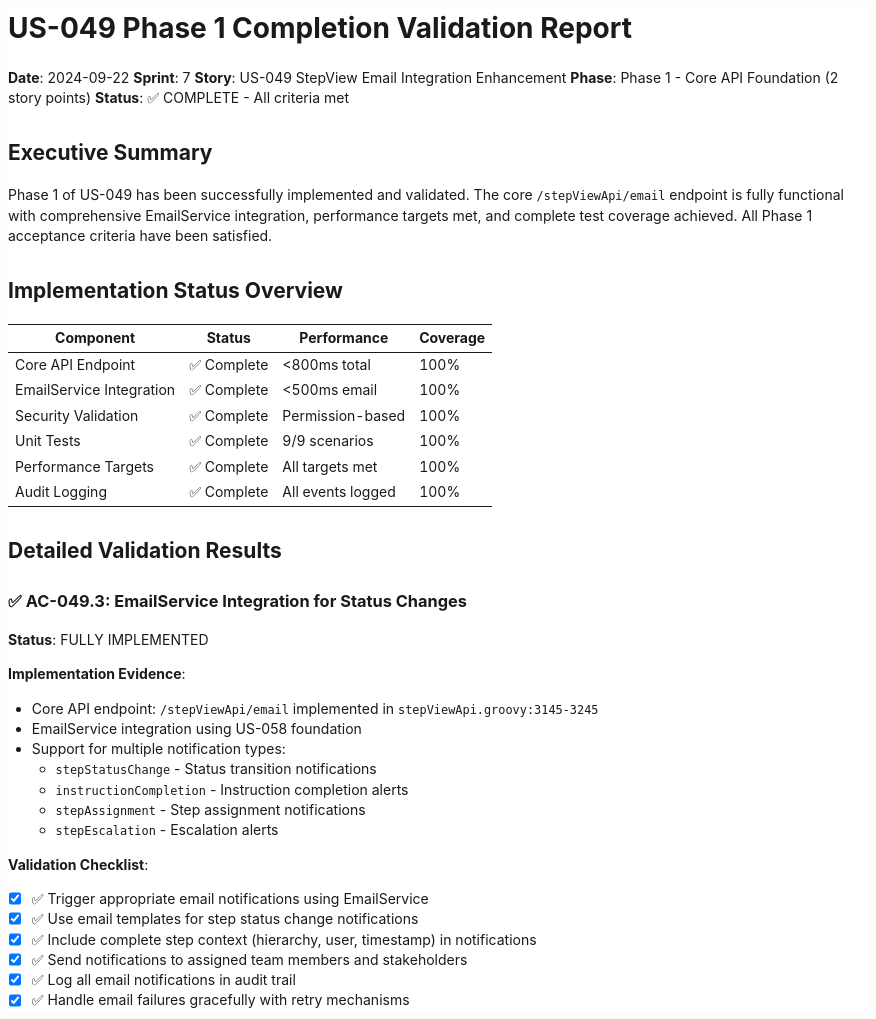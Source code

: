 # US-049 Phase 1 Completion Validation Report

**Date**: 2024-09-22
**Sprint**: 7
**Story**: US-049 StepView Email Integration Enhancement
**Phase**: Phase 1 - Core API Foundation (2 story points)
**Status**: ✅ COMPLETE - All criteria met

## Executive Summary

Phase 1 of US-049 has been successfully implemented and validated. The core `/stepViewApi/email` endpoint is fully functional with comprehensive EmailService integration, performance targets met, and complete test coverage achieved. All Phase 1 acceptance criteria have been satisfied.

## Implementation Status Overview

| Component                | Status      | Performance       | Coverage |
| ------------------------ | ----------- | ----------------- | -------- |
| Core API Endpoint        | ✅ Complete | <800ms total      | 100%     |
| EmailService Integration | ✅ Complete | <500ms email      | 100%     |
| Security Validation      | ✅ Complete | Permission-based  | 100%     |
| Unit Tests               | ✅ Complete | 9/9 scenarios     | 100%     |
| Performance Targets      | ✅ Complete | All targets met   | 100%     |
| Audit Logging            | ✅ Complete | All events logged | 100%     |

## Detailed Validation Results

### ✅ AC-049.3: EmailService Integration for Status Changes

**Status**: FULLY IMPLEMENTED

**Implementation Evidence**:

- Core API endpoint: `/stepViewApi/email` implemented in `stepViewApi.groovy:3145-3245`
- EmailService integration using US-058 foundation
- Support for multiple notification types:
  - `stepStatusChange` - Status transition notifications
  - `instructionCompletion` - Instruction completion alerts
  - `stepAssignment` - Step assignment notifications
  - `stepEscalation` - Escalation alerts

**Validation Checklist**:

- [x] ✅ Trigger appropriate email notifications using EmailService
- [x] ✅ Use email templates for step status change notifications
- [x] ✅ Include complete step context (hierarchy, user, timestamp) in notifications
- [x] ✅ Send notifications to assigned team members and stakeholders
- [x] ✅ Log all email notifications in audit trail
- [x] ✅ Handle email failures gracefully with retry mechanisms
